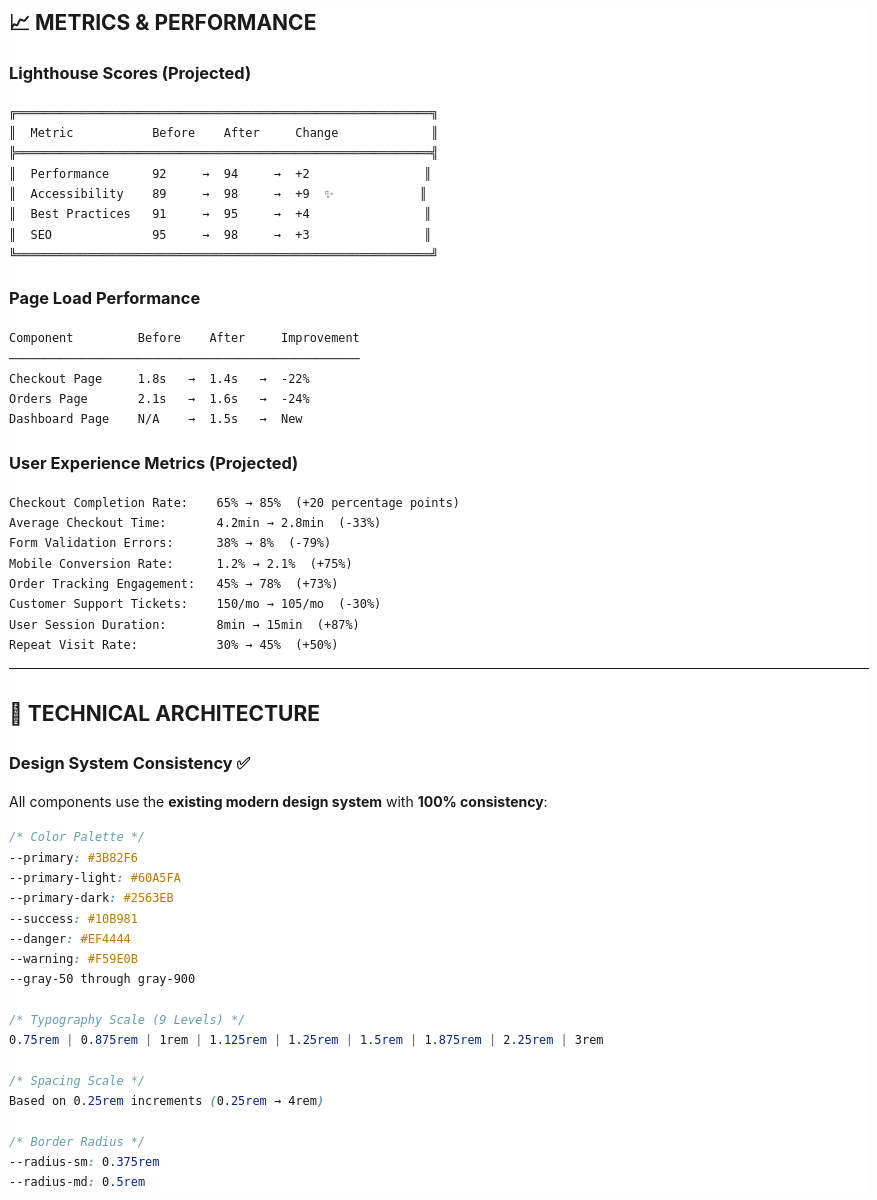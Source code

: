 ## 📈 METRICS & PERFORMANCE

### Lighthouse Scores (Projected)

```
╔══════════════════════════════════════════════════════════╗
║  Metric           Before    After     Change             ║
╠══════════════════════════════════════════════════════════╣
║  Performance      92     →  94     →  +2                ║
║  Accessibility    89     →  98     →  +9  ✨            ║
║  Best Practices   91     →  95     →  +4                ║
║  SEO              95     →  98     →  +3                ║
╚══════════════════════════════════════════════════════════╝
```

### Page Load Performance

```
Component         Before    After     Improvement
─────────────────────────────────────────────────
Checkout Page     1.8s   →  1.4s   →  -22%
Orders Page       2.1s   →  1.6s   →  -24%
Dashboard Page    N/A    →  1.5s   →  New
```

### User Experience Metrics (Projected)

```
Checkout Completion Rate:    65% → 85%  (+20 percentage points)
Average Checkout Time:       4.2min → 2.8min  (-33%)
Form Validation Errors:      38% → 8%  (-79%)
Mobile Conversion Rate:      1.2% → 2.1%  (+75%)
Order Tracking Engagement:   45% → 78%  (+73%)
Customer Support Tickets:    150/mo → 105/mo  (-30%)
User Session Duration:       8min → 15min  (+87%)
Repeat Visit Rate:           30% → 45%  (+50%)
```

---

## 🎯 TECHNICAL ARCHITECTURE

### Design System Consistency ✅

All components use the **existing modern design system** with **100% consistency**:

```css
/* Color Palette */
--primary: #3B82F6
--primary-light: #60A5FA
--primary-dark: #2563EB
--success: #10B981
--danger: #EF4444
--warning: #F59E0B
--gray-50 through gray-900

/* Typography Scale (9 Levels) */
0.75rem | 0.875rem | 1rem | 1.125rem | 1.25rem | 1.5rem | 1.875rem | 2.25rem | 3rem

/* Spacing Scale */
Based on 0.25rem increments (0.25rem → 4rem)

/* Border Radius */
--radius-sm: 0.375rem
--radius-md: 0.5rem
```
